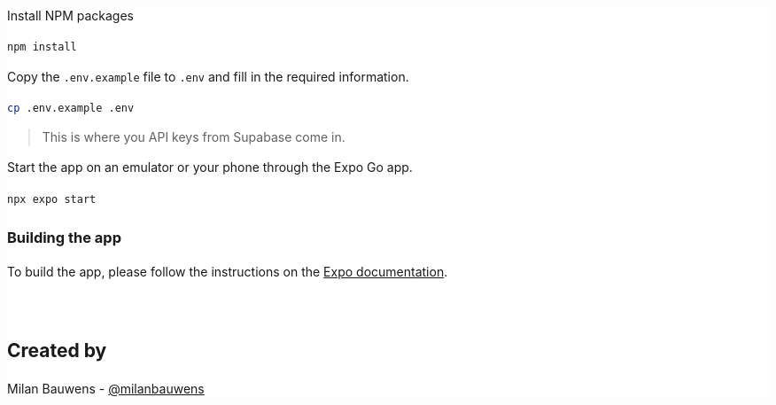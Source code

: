 Install NPM packages

```sh
npm install
```

Copy the `.env.example` file to `.env` and fill in the required information.

```sh
cp .env.example .env
```

> This is where you API keys from Supabase come in.

Start the app on an emulator or your phone through the Expo Go app.

```sh
npx expo start
```

### Building the app

To build the app, please follow the instructions on the [Expo documentation](https://docs.expo.dev/distribution/building-standalone-apps/).

<br />

## Created by

Milan Bauwens - [@milanbauwens](www.linkedin.com/in/milan-bauwens-9741311b8)
